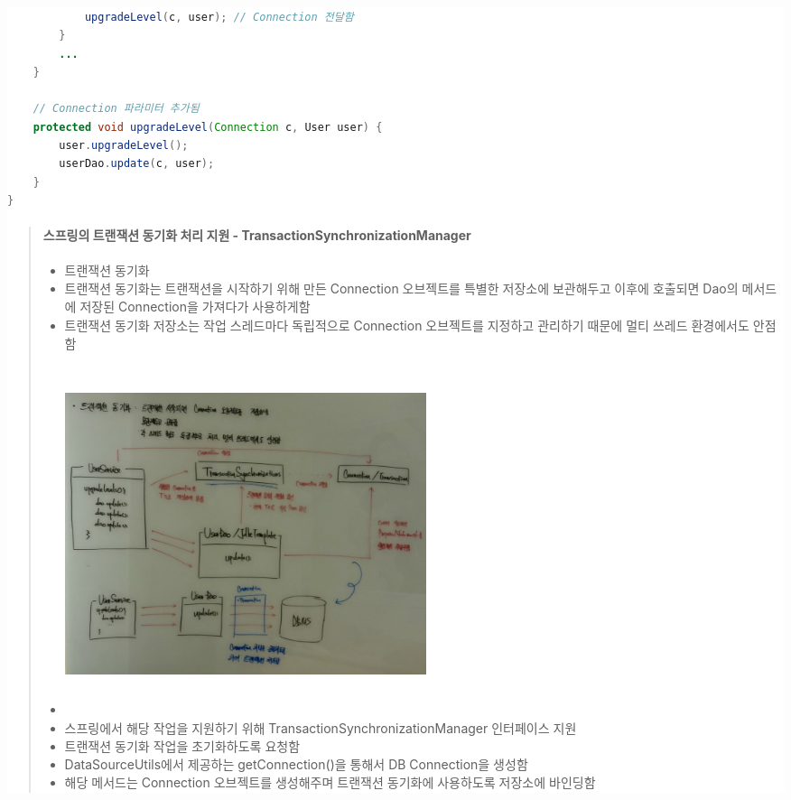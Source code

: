 ```java
            upgradeLevel(c, user); // Connection 전달함 
        } 
        ... 
    }
    
    // Connection 파라미터 추가됨 
    protected void upgradeLevel(Connection c, User user) {
        user.upgradeLevel();
        userDao.update(c, user);
    }
}
```

> #### 스프링의 트랜잭션 동기화 처리 지원 - TransactionSynchronizationManager
> - 트랜잭션 동기화
> - 트랜잭션 동기화는 트랜잭션을 시작하기 위해 만든 Connection 오브젝트를 특별한 저장소에 보관해두고 이후에 호출되면 Dao의 메서드에 저장된 Connection을 가져다가 사용하게함
> - 트랜잭션 동기화 저장소는 작업 스레드마다 독립적으로 Connection 오브젝트를 지정하고 관리하기 때문에 멀티 쓰레드 환경에서도 안점함
> - <img src="/images/트랜잭션동기화처리.jpeg" width="400" height="400"/>
> - 스프링에서 해당 작업을 지원하기 위해 TransactionSynchronizationManager 인터페이스 지원
> - 트랜잭션 동기화 작업을 초기화하도록 요청함
> - DataSourceUtils에서 제공하는 getConnection()을 통해서 DB Connection을 생성함
> - 해당 메서드는 Connection 오브젝트를 생성해주며 트랜잭션 동기화에 사용하도록 저장소에 바인딩함 

